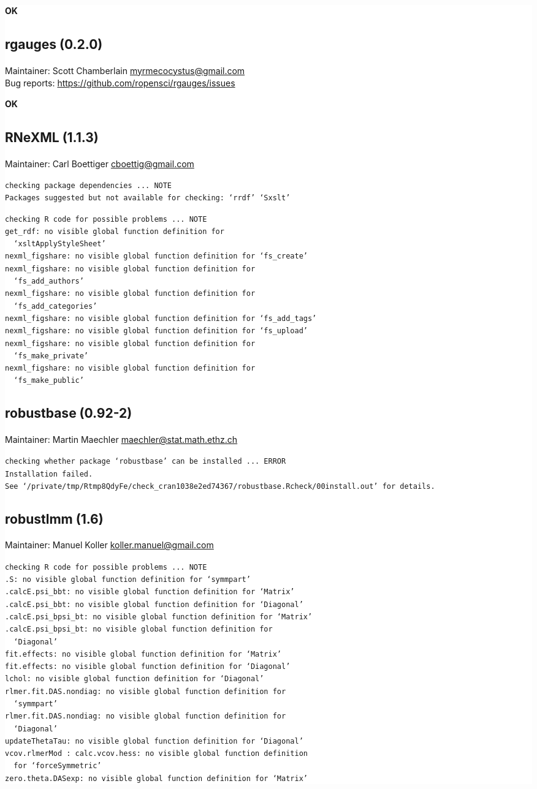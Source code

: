 __OK__

## rgauges (0.2.0)
Maintainer: Scott Chamberlain <myrmecocystus@gmail.com>  
Bug reports: https://github.com/ropensci/rgauges/issues

__OK__

## RNeXML (1.1.3)
Maintainer: Carl Boettiger <cboettig@gmail.com>

```
checking package dependencies ... NOTE
Packages suggested but not available for checking: ‘rrdf’ ‘Sxslt’
```
```
checking R code for possible problems ... NOTE
get_rdf: no visible global function definition for
  ‘xsltApplyStyleSheet’
nexml_figshare: no visible global function definition for ‘fs_create’
nexml_figshare: no visible global function definition for
  ‘fs_add_authors’
nexml_figshare: no visible global function definition for
  ‘fs_add_categories’
nexml_figshare: no visible global function definition for ‘fs_add_tags’
nexml_figshare: no visible global function definition for ‘fs_upload’
nexml_figshare: no visible global function definition for
  ‘fs_make_private’
nexml_figshare: no visible global function definition for
  ‘fs_make_public’
```

## robustbase (0.92-2)
Maintainer: Martin Maechler <maechler@stat.math.ethz.ch>

```
checking whether package ‘robustbase’ can be installed ... ERROR
Installation failed.
See ‘/private/tmp/Rtmp8QdyFe/check_cran1038e2ed74367/robustbase.Rcheck/00install.out’ for details.
```

## robustlmm (1.6)
Maintainer: Manuel Koller <koller.manuel@gmail.com>

```
checking R code for possible problems ... NOTE
.S: no visible global function definition for ‘symmpart’
.calcE.psi_bbt: no visible global function definition for ‘Matrix’
.calcE.psi_bbt: no visible global function definition for ‘Diagonal’
.calcE.psi_bpsi_bt: no visible global function definition for ‘Matrix’
.calcE.psi_bpsi_bt: no visible global function definition for
  ‘Diagonal’
fit.effects: no visible global function definition for ‘Matrix’
fit.effects: no visible global function definition for ‘Diagonal’
lchol: no visible global function definition for ‘Diagonal’
rlmer.fit.DAS.nondiag: no visible global function definition for
  ‘symmpart’
rlmer.fit.DAS.nondiag: no visible global function definition for
  ‘Diagonal’
updateThetaTau: no visible global function definition for ‘Diagonal’
vcov.rlmerMod : calc.vcov.hess: no visible global function definition
  for ‘forceSymmetric’
zero.theta.DASexp: no visible global function definition for ‘Matrix’
```

